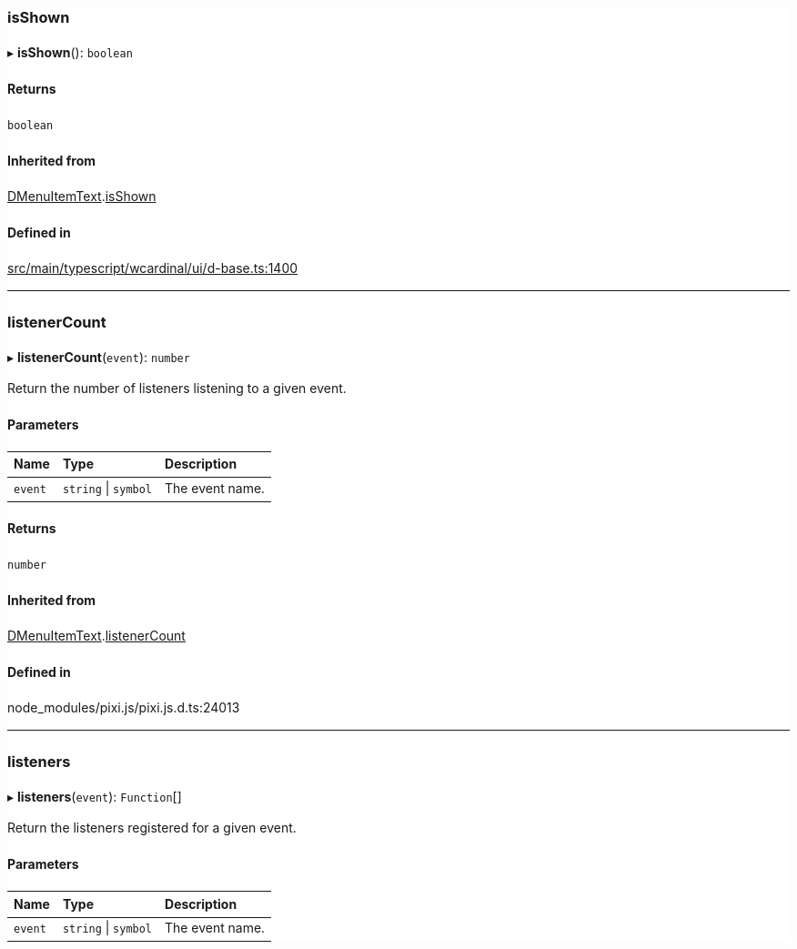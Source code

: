 ### isShown

▸ **isShown**(): `boolean`

#### Returns

`boolean`

#### Inherited from

[DMenuItemText](DMenuItemText.md).[isShown](DMenuItemText.md#isshown)

#### Defined in

[src/main/typescript/wcardinal/ui/d-base.ts:1400](https://github.com/winter-cardinal/winter-cardinal-ui/blob/v0.199.0/src/main/typescript/wcardinal/ui/d-base.ts#L1400)

___

### listenerCount

▸ **listenerCount**(`event`): `number`

Return the number of listeners listening to a given event.

#### Parameters

| Name | Type | Description |
| :------ | :------ | :------ |
| `event` | `string` \| `symbol` | The event name. |

#### Returns

`number`

#### Inherited from

[DMenuItemText](DMenuItemText.md).[listenerCount](DMenuItemText.md#listenercount)

#### Defined in

node_modules/pixi.js/pixi.js.d.ts:24013

___

### listeners

▸ **listeners**(`event`): `Function`[]

Return the listeners registered for a given event.

#### Parameters

| Name | Type | Description |
| :------ | :------ | :------ |
| `event` | `string` \| `symbol` | The event name. |
